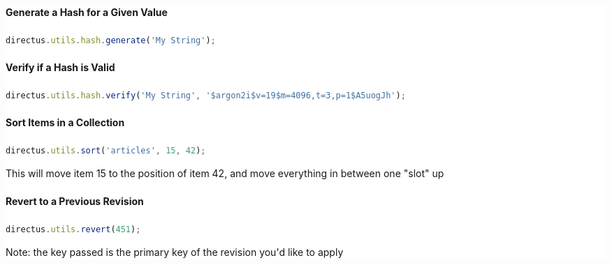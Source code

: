 #### Generate a Hash for a Given Value

```js
directus.utils.hash.generate('My String');
```

#### Verify if a Hash is Valid

```js
directus.utils.hash.verify('My String', '$argon2i$v=19$m=4096,t=3,p=1$A5uogJh');
```

#### Sort Items in a Collection

```js
directus.utils.sort('articles', 15, 42);
```

This will move item 15 to the position of item 42, and move everything in between one "slot" up

#### Revert to a Previous Revision

```js
directus.utils.revert(451);
```

Note: the key passed is the primary key of the revision you'd like to apply
